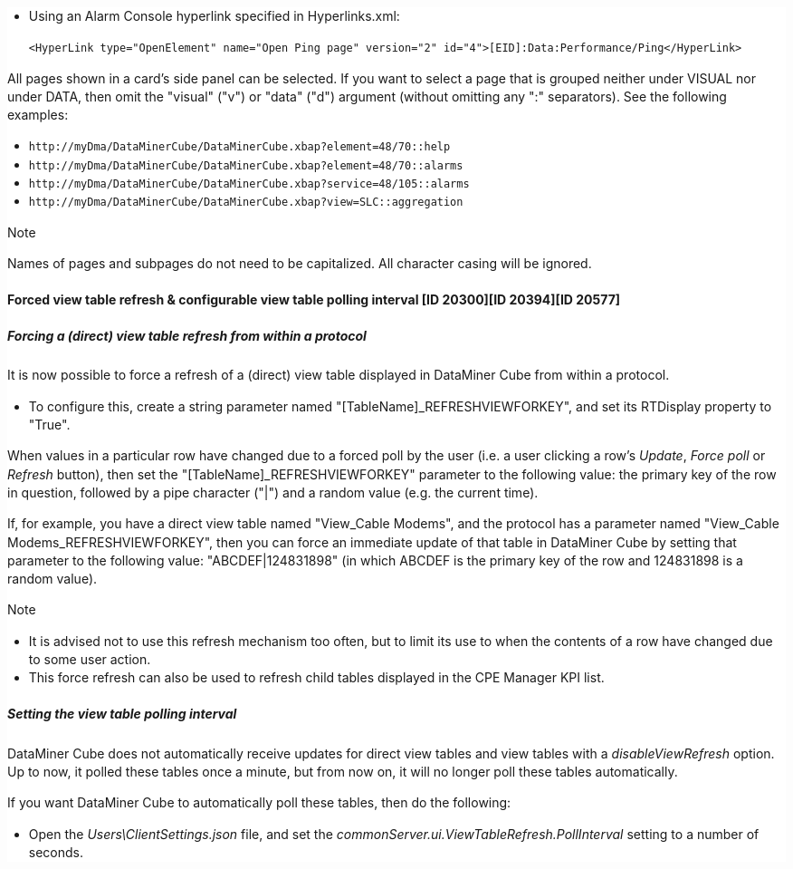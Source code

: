 - Using an Alarm Console hyperlink specified in Hyperlinks.xml:

  `<HyperLink type="OpenElement" name="Open Ping page" version="2" id="4">[EID]:Data:Performance/Ping</HyperLink>`

All pages shown in a card’s side panel can be selected. If you want to select a page that is grouped neither under VISUAL nor under DATA, then omit the "visual" ("v") or "data" ("d") argument (without omitting any ":" separators). See the following examples:

- `http://myDma/DataMinerCube/DataMinerCube.xbap?element=48/70::help`
- `http://myDma/DataMinerCube/DataMinerCube.xbap?element=48/70::alarms`
- `http://myDma/DataMinerCube/DataMinerCube.xbap?service=48/105::alarms`
- `http://myDma/DataMinerCube/DataMinerCube.xbap?view=SLC::aggregation`

> [!NOTE]
> Names of pages and subpages do not need to be capitalized. All character casing will be ignored.

#### Forced view table refresh & configurable view table polling interval \[ID 20300\]\[ID 20394\]\[ID 20577\]

##### Forcing a (direct) view table refresh from within a protocol

It is now possible to force a refresh of a (direct) view table displayed in DataMiner Cube from within a protocol.

- To configure this, create a string parameter named "\[TableName\]\_REFRESHVIEWFORKEY", and set its RTDisplay property to "True".

When values in a particular row have changed due to a forced poll by the user (i.e. a user clicking a row’s *Update*, *Force poll* or *Refresh* button), then set the "\[TableName\]\_REFRESHVIEWFORKEY" parameter to the following value: the primary key of the row in question, followed by a pipe character ("\|") and a random value (e.g. the current time).

If, for example, you have a direct view table named "View_Cable Modems", and the protocol has a parameter named "View_Cable Modems_REFRESHVIEWFORKEY", then you can force an immediate update of that table in DataMiner Cube by setting that parameter to the following value: "ABCDEF\|124831898" (in which ABCDEF is the primary key of the row and 124831898 is a random value).

> [!NOTE]
>
> - It is advised not to use this refresh mechanism too often, but to limit its use to when the contents of a row have changed due to some user action.
> - This force refresh can also be used to refresh child tables displayed in the CPE Manager KPI list.

##### Setting the view table polling interval

DataMiner Cube does not automatically receive updates for direct view tables and view tables with a *disableViewRefresh* option. Up to now, it polled these tables once a minute, but from now on, it will no longer poll these tables automatically.

If you want DataMiner Cube to automatically poll these tables, then do the following:

- Open the *Users\\ClientSettings.json* file, and set the *commonServer.ui.ViewTableRefresh.PollInterval* setting to a number of seconds.
